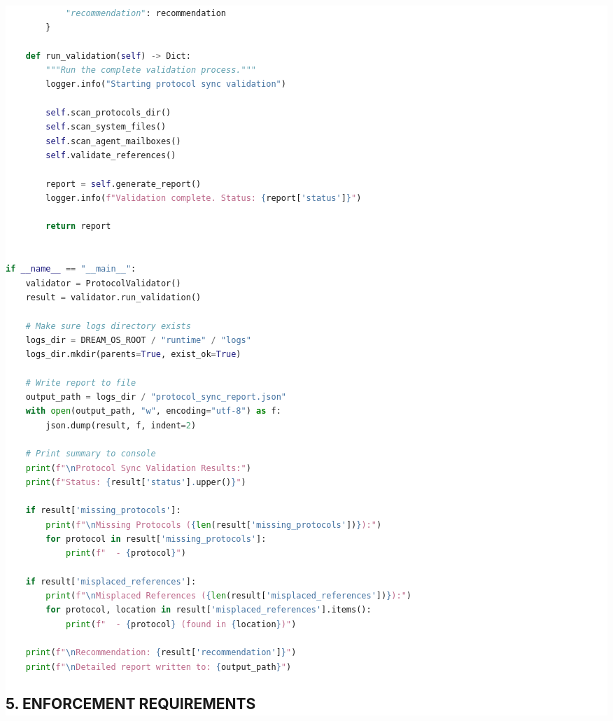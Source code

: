 ```python
            "recommendation": recommendation
        }
    
    def run_validation(self) -> Dict:
        """Run the complete validation process."""
        logger.info("Starting protocol sync validation")
        
        self.scan_protocols_dir()
        self.scan_system_files()
        self.scan_agent_mailboxes()
        self.validate_references()
        
        report = self.generate_report()
        logger.info(f"Validation complete. Status: {report['status']}")
        
        return report


if __name__ == "__main__":
    validator = ProtocolValidator()
    result = validator.run_validation()
    
    # Make sure logs directory exists
    logs_dir = DREAM_OS_ROOT / "runtime" / "logs"
    logs_dir.mkdir(parents=True, exist_ok=True)
    
    # Write report to file
    output_path = logs_dir / "protocol_sync_report.json"
    with open(output_path, "w", encoding="utf-8") as f:
        json.dump(result, f, indent=2)
    
    # Print summary to console
    print(f"\nProtocol Sync Validation Results:")
    print(f"Status: {result['status'].upper()}")
    
    if result['missing_protocols']:
        print(f"\nMissing Protocols ({len(result['missing_protocols'])}):")
        for protocol in result['missing_protocols']:
            print(f"  - {protocol}")
    
    if result['misplaced_references']:
        print(f"\nMisplaced References ({len(result['misplaced_references'])}):")
        for protocol, location in result['misplaced_references'].items():
            print(f"  - {protocol} (found in {location})")
    
    print(f"\nRecommendation: {result['recommendation']}")
    print(f"\nDetailed report written to: {output_path}")
```

## 5. ENFORCEMENT REQUIREMENTS
